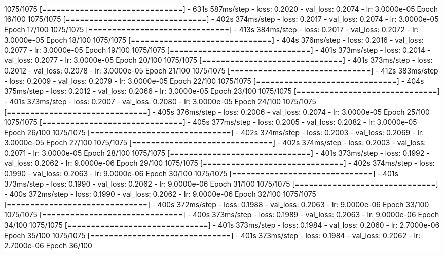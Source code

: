 1075/1075 [==============================] - 631s 587ms/step - loss: 0.2020 - val_loss: 0.2074 - lr: 3.0000e-05
Epoch 16/100
1075/1075 [==============================] - 402s 374ms/step - loss: 0.2017 - val_loss: 0.2074 - lr: 3.0000e-05
Epoch 17/100
1075/1075 [==============================] - 413s 384ms/step - loss: 0.2017 - val_loss: 0.2072 - lr: 3.0000e-05
Epoch 18/100
1075/1075 [==============================] - 404s 376ms/step - loss: 0.2016 - val_loss: 0.2077 - lr: 3.0000e-05
Epoch 19/100
1075/1075 [==============================] - 401s 373ms/step - loss: 0.2014 - val_loss: 0.2077 - lr: 3.0000e-05
Epoch 20/100
1075/1075 [==============================] - 401s 373ms/step - loss: 0.2012 - val_loss: 0.2078 - lr: 3.0000e-05
Epoch 21/100
1075/1075 [==============================] - 412s 383ms/step - loss: 0.2009 - val_loss: 0.2079 - lr: 3.0000e-05
Epoch 22/100
1075/1075 [==============================] - 404s 375ms/step - loss: 0.2012 - val_loss: 0.2066 - lr: 3.0000e-05
Epoch 23/100
1075/1075 [==============================] - 401s 373ms/step - loss: 0.2007 - val_loss: 0.2080 - lr: 3.0000e-05
Epoch 24/100
1075/1075 [==============================] - 405s 376ms/step - loss: 0.2006 - val_loss: 0.2074 - lr: 3.0000e-05
Epoch 25/100
1075/1075 [==============================] - 405s 377ms/step - loss: 0.2005 - val_loss: 0.2082 - lr: 3.0000e-05
Epoch 26/100
1075/1075 [==============================] - 402s 374ms/step - loss: 0.2003 - val_loss: 0.2069 - lr: 3.0000e-05
Epoch 27/100
1075/1075 [==============================] - 402s 374ms/step - loss: 0.2003 - val_loss: 0.2071 - lr: 3.0000e-05
Epoch 28/100
1075/1075 [==============================] - 401s 373ms/step - loss: 0.1992 - val_loss: 0.2062 - lr: 9.0000e-06
Epoch 29/100
1075/1075 [==============================] - 402s 374ms/step - loss: 0.1990 - val_loss: 0.2063 - lr: 9.0000e-06
Epoch 30/100
1075/1075 [==============================] - 401s 373ms/step - loss: 0.1990 - val_loss: 0.2062 - lr: 9.0000e-06
Epoch 31/100
1075/1075 [==============================] - 400s 372ms/step - loss: 0.1990 - val_loss: 0.2062 - lr: 9.0000e-06
Epoch 32/100
1075/1075 [==============================] - 400s 372ms/step - loss: 0.1988 - val_loss: 0.2063 - lr: 9.0000e-06
Epoch 33/100
1075/1075 [==============================] - 400s 373ms/step - loss: 0.1989 - val_loss: 0.2063 - lr: 9.0000e-06
Epoch 34/100
1075/1075 [==============================] - 401s 373ms/step - loss: 0.1984 - val_loss: 0.2060 - lr: 2.7000e-06
Epoch 35/100
1075/1075 [==============================] - 401s 373ms/step - loss: 0.1984 - val_loss: 0.2062 - lr: 2.7000e-06
Epoch 36/100